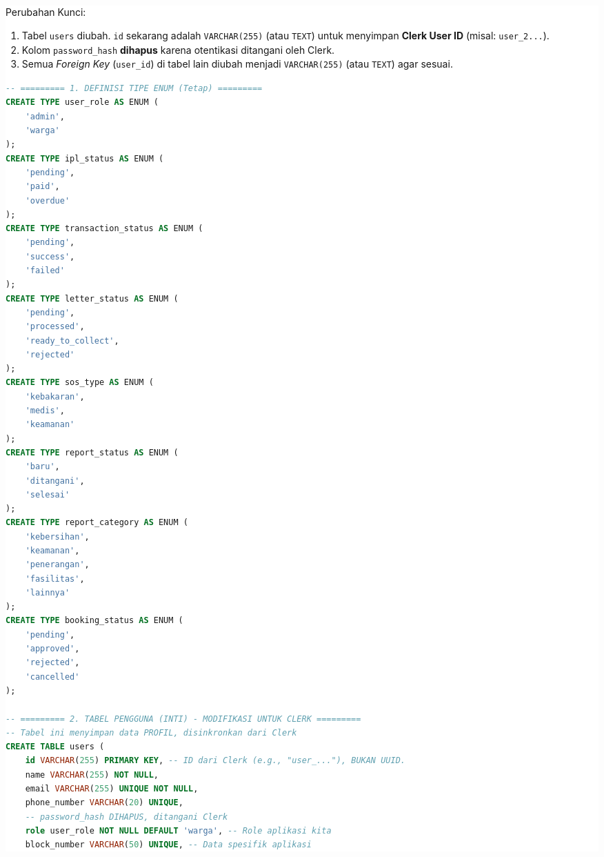 Perubahan Kunci:

1.  Tabel `users` diubah. `id` sekarang adalah `VARCHAR(255)` (atau `TEXT`) untuk menyimpan **Clerk User ID** (misal: `user_2...`).
2.  Kolom `password_hash` **dihapus** karena otentikasi ditangani oleh Clerk.
3.  Semua *Foreign Key* (`user_id`) di tabel lain diubah menjadi `VARCHAR(255)` (atau `TEXT`) agar sesuai.



```sql
-- ========= 1. DEFINISI TIPE ENUM (Tetap) =========
CREATE TYPE user_role AS ENUM (
    'admin', 
    'warga'
);
CREATE TYPE ipl_status AS ENUM (
    'pending', 
    'paid', 
    'overdue'
);
CREATE TYPE transaction_status AS ENUM (
    'pending', 
    'success', 
    'failed'
);
CREATE TYPE letter_status AS ENUM (
    'pending', 
    'processed', 
    'ready_to_collect',
    'rejected'
);
CREATE TYPE sos_type AS ENUM (
    'kebakaran', 
    'medis', 
    'keamanan'
);
CREATE TYPE report_status AS ENUM (
    'baru', 
    'ditangani', 
    'selesai'
);
CREATE TYPE report_category AS ENUM (
    'kebersihan', 
    'keamanan', 
    'penerangan', 
    'fasilitas', 
    'lainnya'
);
CREATE TYPE booking_status AS ENUM (
    'pending', 
    'approved', 
    'rejected', 
    'cancelled'
);

-- ========= 2. TABEL PENGGUNA (INTI) - MODIFIKASI UNTUK CLERK =========
-- Tabel ini menyimpan data PROFIL, disinkronkan dari Clerk
CREATE TABLE users (
    id VARCHAR(255) PRIMARY KEY, -- ID dari Clerk (e.g., "user_..."), BUKAN UUID.
    name VARCHAR(255) NOT NULL,
    email VARCHAR(255) UNIQUE NOT NULL,
    phone_number VARCHAR(20) UNIQUE,
    -- password_hash DIHAPUS, ditangani Clerk
    role user_role NOT NULL DEFAULT 'warga', -- Role aplikasi kita
    block_number VARCHAR(50) UNIQUE, -- Data spesifik aplikasi
```